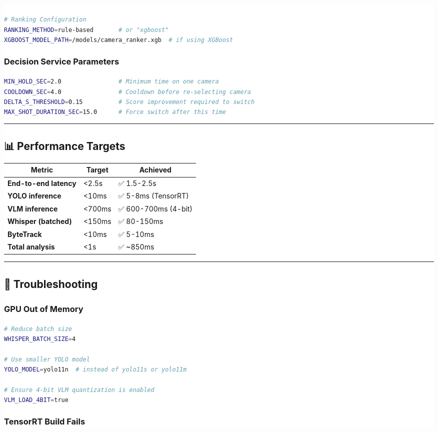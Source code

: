 ```bash

# Ranking Configuration
RANKING_METHOD=rule-based       # or "xgboost"
XGBOOST_MODEL_PATH=/models/camera_ranker.xgb  # if using XGBoost
```

### Decision Service Parameters

```bash
MIN_HOLD_SEC=2.0                # Minimum time on one camera
COOLDOWN_SEC=4.0                # Cooldown before re-selecting camera
DELTA_S_THRESHOLD=0.15          # Score improvement required to switch
MAX_SHOT_DURATION_SEC=15.0      # Force switch after this time
```

---

## 📊 Performance Targets

| Metric | Target | Achieved |
|--------|--------|----------|
| **End-to-end latency** | <2.5s | ✅ 1.5-2.5s |
| **YOLO inference** | <10ms | ✅ 5-8ms (TensorRT) |
| **VLM inference** | <700ms | ✅ 600-700ms (4-bit) |
| **Whisper (batched)** | <150ms | ✅ 80-150ms |
| **ByteTrack** | <10ms | ✅ 5-10ms |
| **Total analysis** | <1s | ✅ ~850ms |

---

## 🔧 Troubleshooting

### GPU Out of Memory

```bash
# Reduce batch size
WHISPER_BATCH_SIZE=4

# Use smaller YOLO model
YOLO_MODEL=yolo11n  # instead of yolo11s or yolo11m

# Ensure 4-bit VLM quantization is enabled
VLM_LOAD_4BIT=true
```

### TensorRT Build Fails
